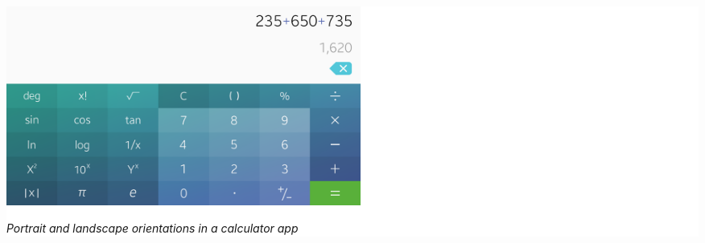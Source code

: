 <img alt="Portrait and landscape orientations in a calculator app" src="media/4.5.1_j.png" width="440px" margin-left="10px" />  

*Portrait and landscape orientations in a calculator app*

